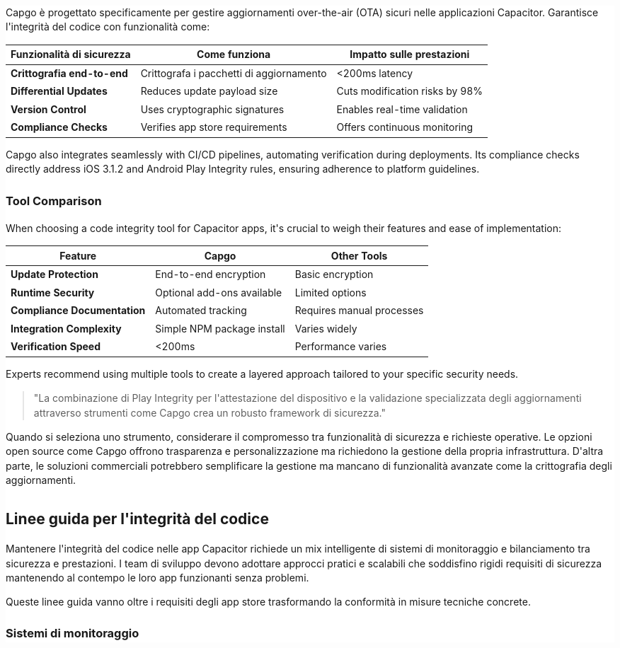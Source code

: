 Capgo è progettato specificamente per gestire aggiornamenti over-the-air (OTA) sicuri nelle applicazioni Capacitor. Garantisce l'integrità del codice con funzionalità come:

| **Funzionalità di sicurezza** | **Come funziona** | **Impatto sulle prestazioni** |
| --- | --- | --- |
| **Crittografia end-to-end** | Crittografa i pacchetti di aggiornamento | <200ms latency |
| **Differential Updates** | Reduces update payload size | Cuts modification risks by 98% |
| **Version Control** | Uses cryptographic signatures | Enables real-time validation |
| **Compliance Checks** | Verifies app store requirements | Offers continuous monitoring |

Capgo also integrates seamlessly with CI/CD pipelines, automating verification during deployments. Its compliance checks directly address iOS 3.1.2 and Android Play Integrity rules, ensuring adherence to platform guidelines.

### Tool Comparison

When choosing a code integrity tool for Capacitor apps, it's crucial to weigh their features and ease of implementation:

| **Feature** | **Capgo** | **Other Tools** |
| --- | --- | --- |
| **Update Protection** | End-to-end encryption | Basic encryption |
| **Runtime Security** | Optional add-ons available | Limited options |
| **Compliance Documentation** | Automated tracking | Requires manual processes |
| **Integration Complexity** | Simple NPM package install | Varies widely |
| **Verification Speed** | <200ms | Performance varies |

Experts recommend using multiple tools to create a layered approach tailored to your specific security needs.

> "La combinazione di Play Integrity per l'attestazione del dispositivo e la validazione specializzata degli aggiornamenti attraverso strumenti come Capgo crea un robusto framework di sicurezza."

Quando si seleziona uno strumento, considerare il compromesso tra funzionalità di sicurezza e richieste operative. Le opzioni open source come Capgo offrono trasparenza e personalizzazione ma richiedono la gestione della propria infrastruttura. D'altra parte, le soluzioni commerciali potrebbero semplificare la gestione ma mancano di funzionalità avanzate come la crittografia degli aggiornamenti.

## Linee guida per l'integrità del codice

Mantenere l'integrità del codice nelle app Capacitor richiede un mix intelligente di sistemi di monitoraggio e bilanciamento tra sicurezza e prestazioni. I team di sviluppo devono adottare approcci pratici e scalabili che soddisfino rigidi requisiti di sicurezza mantenendo al contempo le loro app funzionanti senza problemi.

Queste linee guida vanno oltre i requisiti degli app store trasformando la conformità in misure tecniche concrete.

### Sistemi di monitoraggio

